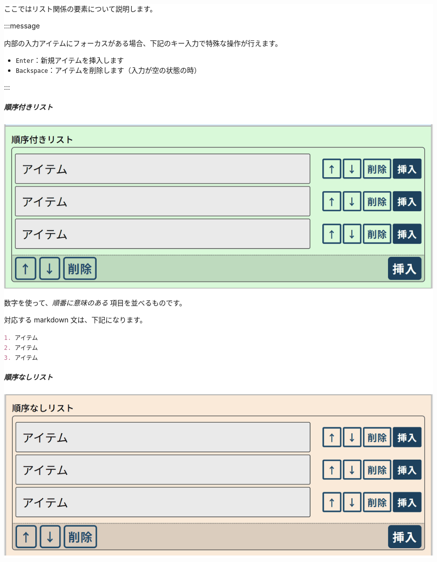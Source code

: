 ここではリスト関係の要素について説明します。

:::message

内部の入力アイテムにフォーカスがある場合、下記のキー入力で特殊な操作が行えます。

- `Enter`：新規アイテムを挿入します
- `Backspace`：アイテムを削除します（入力が空の状態の時）

:::

##### 順序付きリスト

![順序付きリストブロック](/images/articles/markdown-editor-ja/list-02.png)

数字を使って、*順番に意味のある* 項目を並べるものです。

対応する markdown 文は、下記になります。

```md
1. アイテム
2. アイテム
3. アイテム
```

##### 順序なしリスト

![順序なしリストブロック](/images/articles/markdown-editor-ja/list-03.png)
